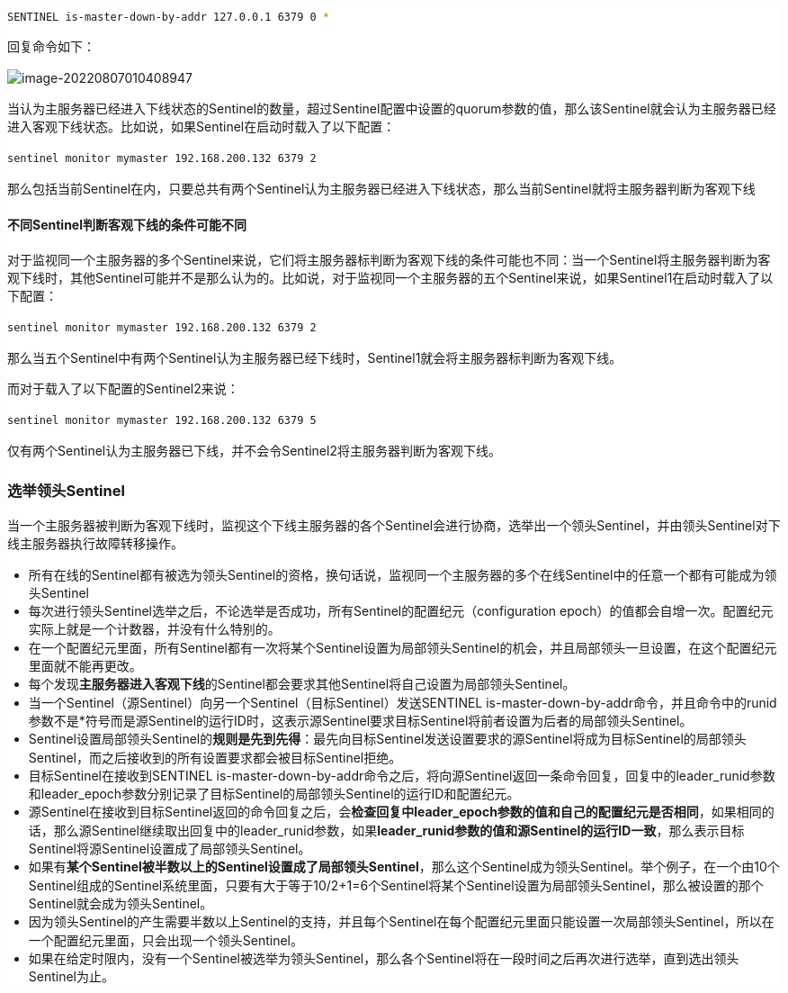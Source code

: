 ```bash
SENTINEL is-master-down-by-addr 127.0.0.1 6379 0 *
```

回复命令如下：

![image-20220807010408947](https://raw.githubusercontent.com/xuhaoyao/images/master/img/image-20220807010408947.png)

当认为主服务器已经进入下线状态的Sentinel的数量，超过Sentinel配置中设置的quorum参数的值，那么该Sentinel就会认为主服务器已经进入客观下线状态。比如说，如果Sentinel在启动时载入了以下配置：

```bash
sentinel monitor mymaster 192.168.200.132 6379 2 
```

那么包括当前Sentinel在内，只要总共有两个Sentinel认为主服务器已经进入下线状态，那么当前Sentinel就将主服务器判断为客观下线

#### 不同Sentinel判断客观下线的条件可能不同

对于监视同一个主服务器的多个Sentinel来说，它们将主服务器标判断为客观下线的条件可能也不同：当一个Sentinel将主服务器判断为客观下线时，其他Sentinel可能并不是那么认为的。比如说，对于监视同一个主服务器的五个Sentinel来说，如果Sentinel1在启动时载入了以下配置：

```bash
sentinel monitor mymaster 192.168.200.132 6379 2 
```

那么当五个Sentinel中有两个Sentinel认为主服务器已经下线时，Sentinel1就会将主服务器标判断为客观下线。

而对于载入了以下配置的Sentinel2来说：

```bash
sentinel monitor mymaster 192.168.200.132 6379 5 
```

仅有两个Sentinel认为主服务器已下线，并不会令Sentinel2将主服务器判断为客观下线。



### 选举领头Sentinel

当一个主服务器被判断为客观下线时，监视这个下线主服务器的各个Sentinel会进行协商，选举出一个领头Sentinel，并由领头Sentinel对下线主服务器执行故障转移操作。

- 所有在线的Sentinel都有被选为领头Sentinel的资格，换句话说，监视同一个主服务器的多个在线Sentinel中的任意一个都有可能成为领头Sentinel
- 每次进行领头Sentinel选举之后，不论选举是否成功，所有Sentinel的配置纪元（configuration epoch）的值都会自增一次。配置纪元实际上就是一个计数器，并没有什么特别的。
- 在一个配置纪元里面，所有Sentinel都有一次将某个Sentinel设置为局部领头Sentinel的机会，并且局部领头一旦设置，在这个配置纪元里面就不能再更改。
- 每个发现**主服务器进入客观下线**的Sentinel都会要求其他Sentinel将自己设置为局部领头Sentinel。
- 当一个Sentinel（源Sentinel）向另一个Sentinel（目标Sentinel）发送SENTINEL is-master-down-by-addr命令，并且命令中的runid参数不是*符号而是源Sentinel的运行ID时，这表示源Sentinel要求目标Sentinel将前者设置为后者的局部领头Sentinel。
- Sentinel设置局部领头Sentinel的**规则是先到先得**：最先向目标Sentinel发送设置要求的源Sentinel将成为目标Sentinel的局部领头Sentinel，而之后接收到的所有设置要求都会被目标Sentinel拒绝。
- 目标Sentinel在接收到SENTINEL is-master-down-by-addr命令之后，将向源Sentinel返回一条命令回复，回复中的leader_runid参数和leader_epoch参数分别记录了目标Sentinel的局部领头Sentinel的运行ID和配置纪元。
- 源Sentinel在接收到目标Sentinel返回的命令回复之后，会**检查回复中leader_epoch参数的值和自己的配置纪元是否相同**，如果相同的话，那么源Sentinel继续取出回复中的leader_runid参数，如果**leader_runid参数的值和源Sentinel的运行ID一致**，那么表示目标Sentinel将源Sentinel设置成了局部领头Sentinel。
- 如果有**某个Sentinel被半数以上的Sentinel设置成了局部领头Sentinel**，那么这个Sentinel成为领头Sentinel。举个例子，在一个由10个Sentinel组成的Sentinel系统里面，只要有大于等于10/2+1=6个Sentinel将某个Sentinel设置为局部领头Sentinel，那么被设置的那个Sentinel就会成为领头Sentinel。
- 因为领头Sentinel的产生需要半数以上Sentinel的支持，并且每个Sentinel在每个配置纪元里面只能设置一次局部领头Sentinel，所以在一个配置纪元里面，只会出现一个领头Sentinel。
- 如果在给定时限内，没有一个Sentinel被选举为领头Sentinel，那么各个Sentinel将在一段时间之后再次进行选举，直到选出领头Sentinel为止。
